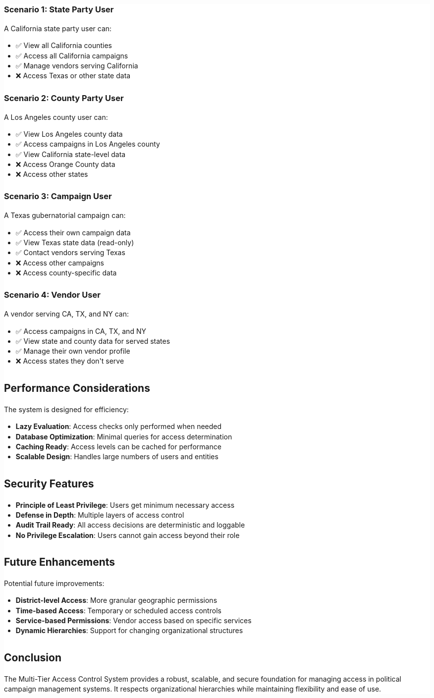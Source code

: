 ### Scenario 1: State Party User
A California state party user can:
- ✅ View all California counties
- ✅ Access all California campaigns  
- ✅ Manage vendors serving California
- ❌ Access Texas or other state data

### Scenario 2: County Party User
A Los Angeles county user can:
- ✅ View Los Angeles county data
- ✅ Access campaigns in Los Angeles county
- ✅ View California state-level data
- ❌ Access Orange County data
- ❌ Access other states

### Scenario 3: Campaign User
A Texas gubernatorial campaign can:
- ✅ Access their own campaign data
- ✅ View Texas state data (read-only)
- ✅ Contact vendors serving Texas
- ❌ Access other campaigns
- ❌ Access county-specific data

### Scenario 4: Vendor User
A vendor serving CA, TX, and NY can:
- ✅ Access campaigns in CA, TX, and NY
- ✅ View state and county data for served states
- ✅ Manage their own vendor profile
- ❌ Access states they don't serve

## Performance Considerations

The system is designed for efficiency:

- **Lazy Evaluation**: Access checks only performed when needed
- **Database Optimization**: Minimal queries for access determination
- **Caching Ready**: Access levels can be cached for performance
- **Scalable Design**: Handles large numbers of users and entities

## Security Features

- **Principle of Least Privilege**: Users get minimum necessary access
- **Defense in Depth**: Multiple layers of access control
- **Audit Trail Ready**: All access decisions are deterministic and loggable
- **No Privilege Escalation**: Users cannot gain access beyond their role

## Future Enhancements

Potential future improvements:
- **District-level Access**: More granular geographic permissions
- **Time-based Access**: Temporary or scheduled access controls
- **Service-based Permissions**: Vendor access based on specific services
- **Dynamic Hierarchies**: Support for changing organizational structures

## Conclusion

The Multi-Tier Access Control System provides a robust, scalable, and secure foundation for managing access in political campaign management systems. It respects organizational hierarchies while maintaining flexibility and ease of use.